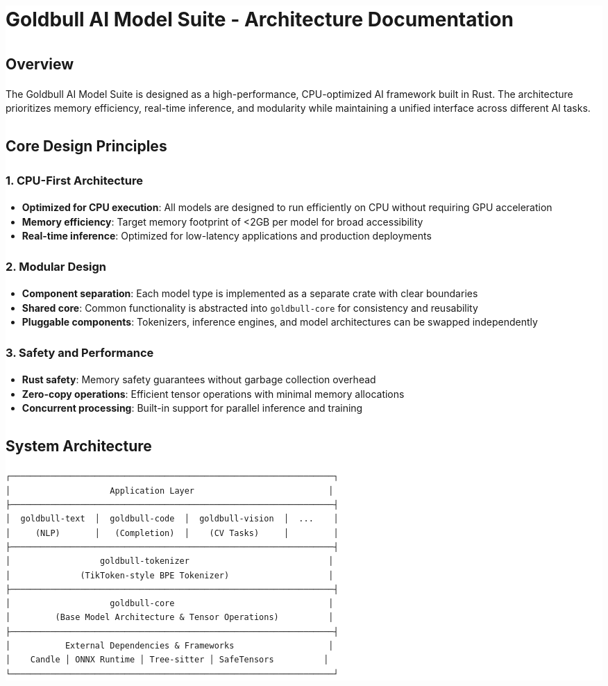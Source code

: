 # Goldbull AI Model Suite - Architecture Documentation

## Overview

The Goldbull AI Model Suite is designed as a high-performance, CPU-optimized AI framework built in Rust. The architecture prioritizes memory efficiency, real-time inference, and modularity while maintaining a unified interface across different AI tasks.

## Core Design Principles

### 1. CPU-First Architecture
- **Optimized for CPU execution**: All models are designed to run efficiently on CPU without requiring GPU acceleration
- **Memory efficiency**: Target memory footprint of <2GB per model for broad accessibility
- **Real-time inference**: Optimized for low-latency applications and production deployments

### 2. Modular Design
- **Component separation**: Each model type is implemented as a separate crate with clear boundaries
- **Shared core**: Common functionality is abstracted into `goldbull-core` for consistency and reusability
- **Pluggable components**: Tokenizers, inference engines, and model architectures can be swapped independently

### 3. Safety and Performance
- **Rust safety**: Memory safety guarantees without garbage collection overhead
- **Zero-copy operations**: Efficient tensor operations with minimal memory allocations
- **Concurrent processing**: Built-in support for parallel inference and training

## System Architecture

```
┌─────────────────────────────────────────────────────────────────┐
│                    Application Layer                           │
├─────────────────────────────────────────────────────────────────┤
│  goldbull-text  │  goldbull-code  │  goldbull-vision  │  ...    │
│     (NLP)       │   (Completion)  │    (CV Tasks)     │         │
├─────────────────────────────────────────────────────────────────┤
│                  goldbull-tokenizer                            │
│              (TikToken-style BPE Tokenizer)                    │
├─────────────────────────────────────────────────────────────────┤
│                    goldbull-core                               │
│         (Base Model Architecture & Tensor Operations)          │
├─────────────────────────────────────────────────────────────────┤
│           External Dependencies & Frameworks                   │
│    Candle │ ONNX Runtime │ Tree-sitter │ SafeTensors          │
└─────────────────────────────────────────────────────────────────┘
```
